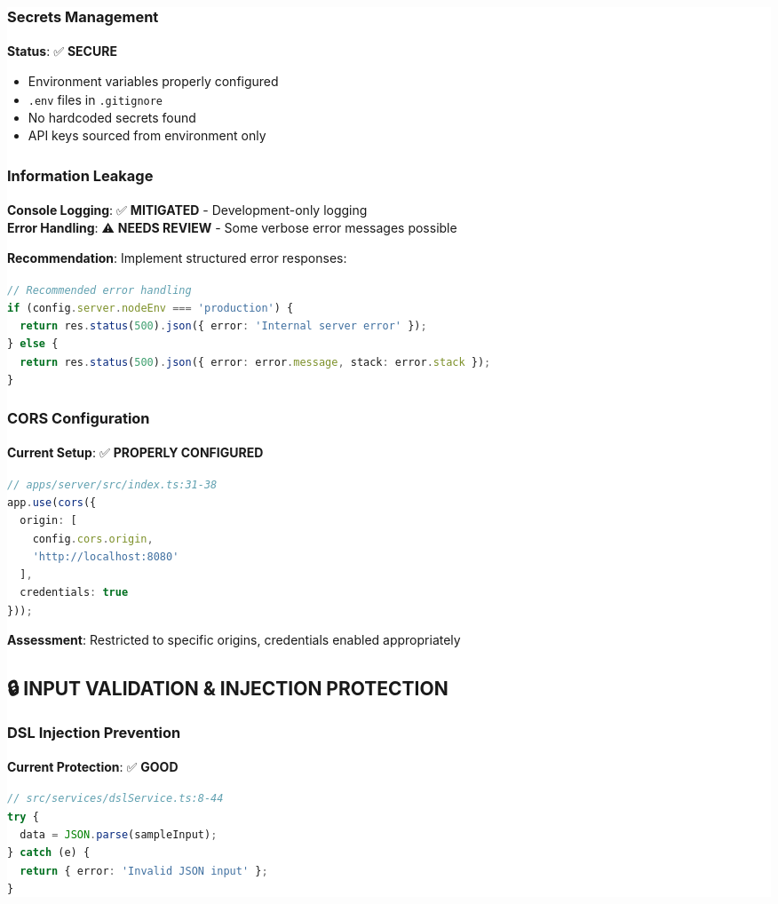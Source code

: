 ### **Secrets Management**

**Status**: ✅ **SECURE**
- Environment variables properly configured
- `.env` files in `.gitignore`
- No hardcoded secrets found
- API keys sourced from environment only

### **Information Leakage**

**Console Logging**: ✅ **MITIGATED** - Development-only logging  
**Error Handling**: ⚠️ **NEEDS REVIEW** - Some verbose error messages possible

**Recommendation**: Implement structured error responses:
```typescript
// Recommended error handling
if (config.server.nodeEnv === 'production') {
  return res.status(500).json({ error: 'Internal server error' });
} else {
  return res.status(500).json({ error: error.message, stack: error.stack });
}
```

### **CORS Configuration**

**Current Setup**: ✅ **PROPERLY CONFIGURED**
```typescript
// apps/server/src/index.ts:31-38
app.use(cors({
  origin: [
    config.cors.origin,
    'http://localhost:8080'
  ],
  credentials: true
}));
```

**Assessment**: Restricted to specific origins, credentials enabled appropriately

## 🔒 **INPUT VALIDATION & INJECTION PROTECTION**

### **DSL Injection Prevention**

**Current Protection**: ✅ **GOOD**
```typescript
// src/services/dslService.ts:8-44
try {
  data = JSON.parse(sampleInput);
} catch (e) {
  return { error: 'Invalid JSON input' };
}
```
